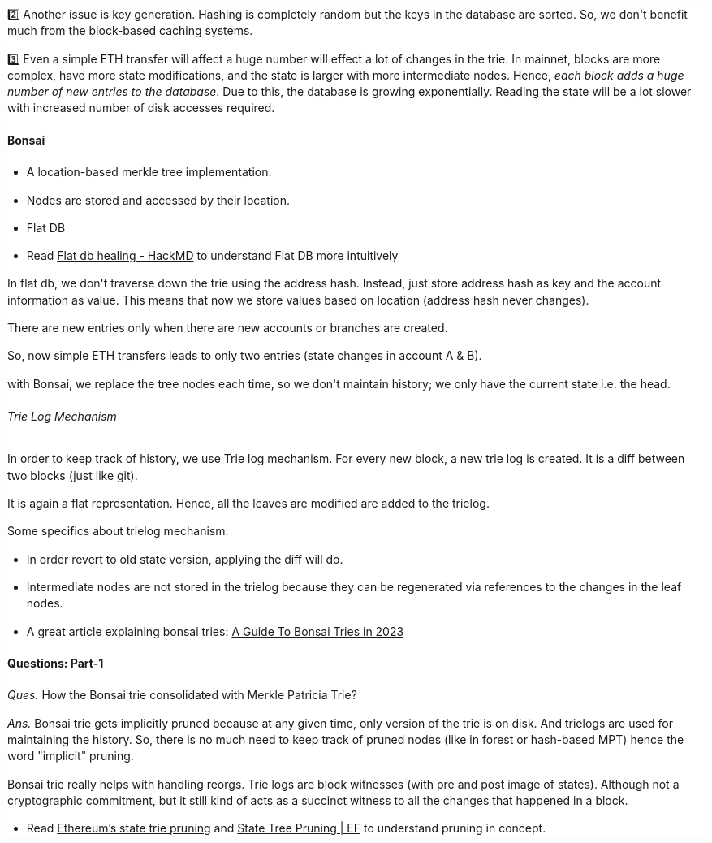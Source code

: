 2️⃣ Another issue is key generation. Hashing is completely random but the keys in the database are sorted. So, we don't benefit much from the block-based caching systems.

3️⃣ Even a simple ETH transfer will affect a huge number will effect a lot of changes in the trie. In mainnet, blocks are more complex, have more state modifications, and the state is larger with more intermediate nodes. Hence, *each block adds a huge number of new entries to the database*. Due to this, the database is growing exponentially. Reading the state will be a lot slower with increased number of disk accesses required.

#### Bonsai

- A location-based merkle tree implementation.
- Nodes are stored and accessed by their location.
- Flat DB

- Read [Flat db healing - HackMD](https://hackmd.io/@kt2am/ryrH0APG6) to understand Flat DB more intuitively

In flat db, we don't traverse down the trie using the address hash. Instead, just store address hash as key and the account information as value. This means that now we store values based on location (address hash never changes).

There are new entries only when there are new accounts or branches are created.

So, now simple ETH transfers leads to only two entries (state changes in account A & B).

with Bonsai, we replace the tree nodes each time, so we don't maintain history; we only have the current state i.e. the head.

###### Trie Log Mechanism

In order to keep track of history, we use Trie log mechanism. For every new block, a new trie log is created. It is a diff between two blocks (just like git).

It is again a flat representation. Hence, all the leaves are modified are added to the trielog.

Some specifics about trielog mechanism:
- In order revert to old state version, applying the diff will do.
- Intermediate nodes are not stored in the trielog because they can be regenerated via references to the changes in the leaf nodes.

- A great article explaining bonsai tries: [A Guide To Bonsai Tries in 2023](https://consensys.io/blog/bonsai-tries-guide)

#### Questions: Part-1

*Ques.* How the Bonsai trie consolidated with Merkle Patricia Trie?

*Ans.* Bonsai trie gets implicitly pruned because at any given time, only version of the trie is on disk. And trielogs are used for maintaining the history. So, there is no much need to keep track of pruned nodes (like in forest or hash-based MPT) hence the word "implicit" pruning.

Bonsai trie really helps with handling reorgs. Trie logs are block witnesses (with pre and post image of states). Although not a cryptographic commitment, but it still kind of acts as a succinct witness to all the changes that happened in a block.

- Read [Ethereum’s state trie pruning](https://medium.com/codechain/ethereums-state-trie-pruning-45ea73ed2c78) and [State Tree Pruning | EF](https://blog.ethereum.org/2015/06/26/state-tree-pruning/) to understand pruning in concept.
